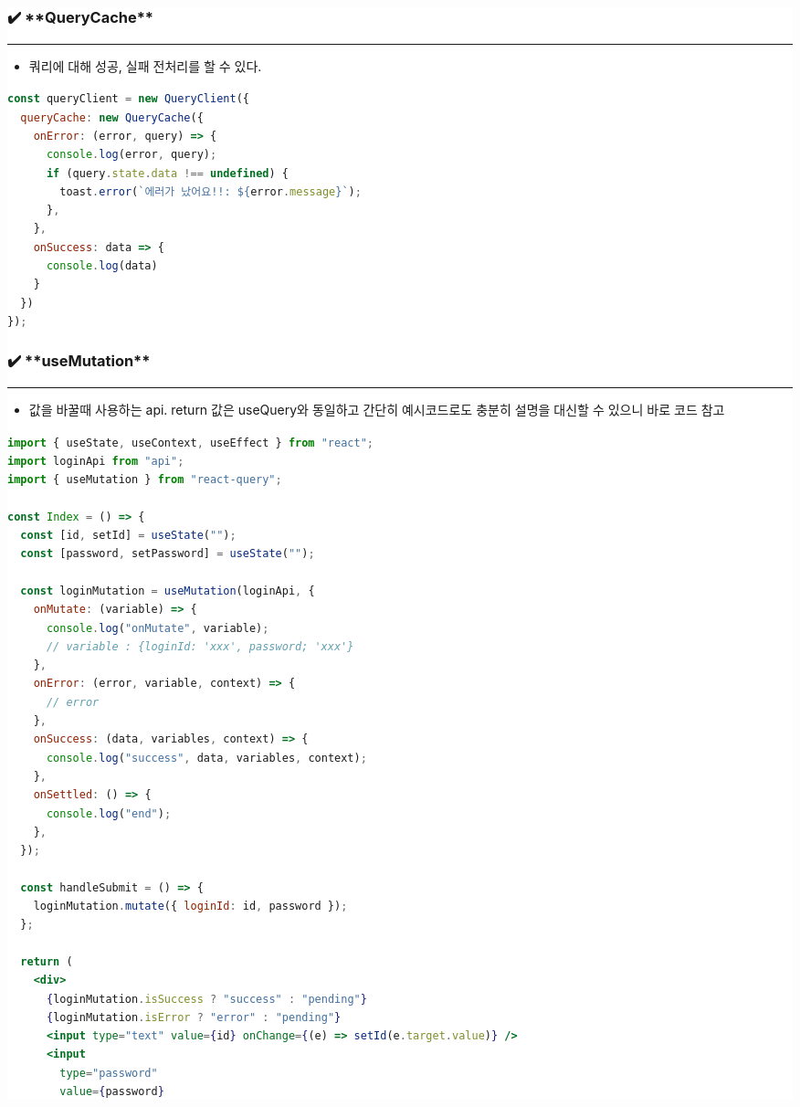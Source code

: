 ### ✔️ \***\*QueryCache\*\***

---

- 쿼리에 대해 성공, 실패 전처리를 할 수 있다.

```jsx
const queryClient = new QueryClient({
  queryCache: new QueryCache({
    onError: (error, query) => {
      console.log(error, query);
      if (query.state.data !== undefined) {
        toast.error(`에러가 났어요!!: ${error.message}`);
      },
    },
    onSuccess: data => {
      console.log(data)
    }
  })
});
```

### ✔️ \***\*useMutation\*\***

---

- 값을 바꿀때 사용하는 api. return 값은 useQuery와 동일하고 간단히 예시코드로도 충분히 설명을 대신할 수 있으니 바로 코드 참고

```jsx
import { useState, useContext, useEffect } from "react";
import loginApi from "api";
import { useMutation } from "react-query";

const Index = () => {
  const [id, setId] = useState("");
  const [password, setPassword] = useState("");

  const loginMutation = useMutation(loginApi, {
    onMutate: (variable) => {
      console.log("onMutate", variable);
      // variable : {loginId: 'xxx', password; 'xxx'}
    },
    onError: (error, variable, context) => {
      // error
    },
    onSuccess: (data, variables, context) => {
      console.log("success", data, variables, context);
    },
    onSettled: () => {
      console.log("end");
    },
  });

  const handleSubmit = () => {
    loginMutation.mutate({ loginId: id, password });
  };

  return (
    <div>
      {loginMutation.isSuccess ? "success" : "pending"}
      {loginMutation.isError ? "error" : "pending"}
      <input type="text" value={id} onChange={(e) => setId(e.target.value)} />
      <input
        type="password"
        value={password}
```